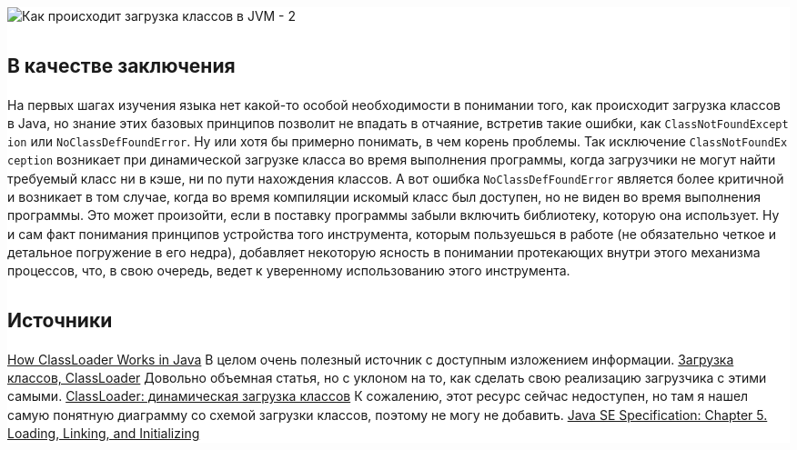 ![Как происходит загрузка классов в JVM - 2](https://cdn.javarush.com/images/article/7a182c94-4445-4921-a82b-29be882f9600/512.webp)

## В качестве заключения

На первых шагах изучения языка нет какой-то особой необходимости в понимании того, как происходит загрузка классов в Java, но знание этих базовых принципов позволит не впадать в отчаяние, встретив такие ошибки, как `ClassNotFoundException` или `NoClassDefFoundError`. Ну или хотя бы примерно понимать, в чем корень проблемы. Так исключение `ClassNotFoundException` возникает при динамической загрузке класса во время выполнения программы, когда загрузчики не могут найти требуемый класс ни в кэше, ни по пути нахождения классов. А вот ошибка `NoClassDefFoundError` является более критичной и возникает в том случае, когда во время компиляции искомый класс был доступен, но не виден во время выполнения программы. Это может произойти, если в поставку программы забыли включить библиотеку, которую она использует. Ну и сам факт понимания принципов устройства того инструмента, которым пользуешься в работе (не обязательно четкое и детальное погружение в его недра), добавляет некоторую ясность в понимании протекающих внутри этого механизма процессов, что, в свою очередь, ведет к уверенному использованию этого инструмента.

## Источники

[How ClassLoader Works in Java](http://javarevisited.blogspot.ru/2012/12/how-classloader-works-in-java.html) В целом очень полезный источник с доступным изложением информации. [Загрузка классов, ClassLoader](http://java-online.ru/java-classloader.xhtml) Довольно объемная статья, но с уклоном на то, как сделать свою реализацию загрузчика с этими самыми. [ClassLoader: динамическая загрузка классов](http://dmitriymx.di9.ru/blog/classloader-dynamic-load-classes) К сожалению, этот ресурс сейчас недоступен, но там я нашел самую понятную диаграмму со схемой загрузки классов, поэтому не могу не добавить. [Java SE Specification: Chapter 5. Loading, Linking, and Initializing](https://docs.oracle.com/javase/specs/jvms/se8/html/jvms-5.html)
